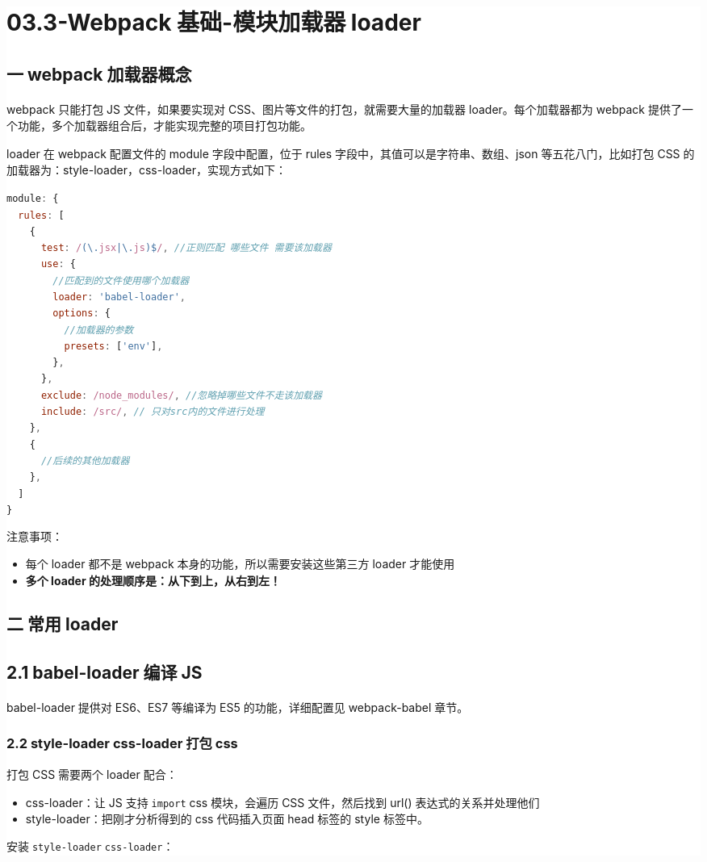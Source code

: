 # 03.3-Webpack 基础-模块加载器 loader

## 一 webpack 加载器概念

webpack 只能打包 JS 文件，如果要实现对 CSS、图片等文件的打包，就需要大量的加载器 loader。每个加载器都为 webpack 提供了一个功能，多个加载器组合后，才能实现完整的项目打包功能。

loader 在 webpack 配置文件的 module 字段中配置，位于 rules 字段中，其值可以是字符串、数组、json 等五花八门，比如打包 CSS 的加载器为：style-loader，css-loader，实现方式如下：

```js
module: {
  rules: [
    {
      test: /(\.jsx|\.js)$/, //正则匹配 哪些文件 需要该加载器
      use: {
        //匹配到的文件使用哪个加载器
        loader: 'babel-loader',
        options: {
          //加载器的参数
          presets: ['env'],
        },
      },
      exclude: /node_modules/, //忽略掉哪些文件不走该加载器
      include: /src/, // 只对src内的文件进行处理
    },
    {
      //后续的其他加载器
    },
  ]
}
```

注意事项：

- 每个 loader 都不是 webpack 本身的功能，所以需要安装这些第三方 loader 才能使用
- **多个 loader 的处理顺序是：从下到上，从右到左！**

## 二 常用 loader

## 2.1 babel-loader 编译 JS

babel-loader 提供对 ES6、ES7 等编译为 ES5 的功能，详细配置见 webpack-babel 章节。

### 2.2 style-loader css-loader 打包 css

打包 CSS 需要两个 loader 配合：

- css-loader：让 JS 支持 `import` css 模块，会遍历 CSS 文件，然后找到 url() 表达式的关系并处理他们
- style-loader：把刚才分析得到的 css 代码插入页面 head 标签的 style 标签中。

安装 `style-loader` `css-loader`：
